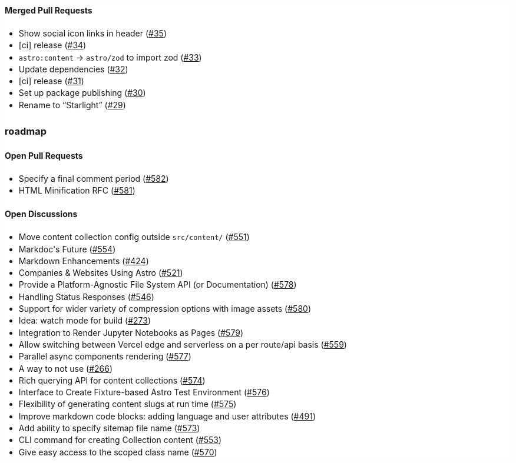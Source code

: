 #### Merged Pull Requests

- Show social icon links in header ([#35](https://github.com/withastro/starlight/pull/35))
- [ci] release ([#34](https://github.com/withastro/starlight/pull/34))
-  `astro:content` -> `astro/zod` to import zod ([#33](https://github.com/withastro/starlight/pull/33))
- Update dependencies ([#32](https://github.com/withastro/starlight/pull/32))
- [ci] release ([#31](https://github.com/withastro/starlight/pull/31))
- Set up package publishing ([#30](https://github.com/withastro/starlight/pull/30))
- Rename to “Starlight” ([#29](https://github.com/withastro/starlight/pull/29))

### roadmap

#### Open Pull Requests

- Specify a final comment period ([#582](https://github.com/withastro/roadmap/pull/582))
- HTML Minification RFC ([#581](https://github.com/withastro/roadmap/pull/581))

#### Open Discussions

- Move content collection config outside `src/content/` ([#551](https://github.com/withastro/roadmap/discussions/551))
- Markdoc's Future ([#554](https://github.com/withastro/roadmap/discussions/554))
- Markdown Enhancements ([#424](https://github.com/withastro/roadmap/discussions/424))
- Companies & Websites Using Astro ([#521](https://github.com/withastro/roadmap/discussions/521))
- Provide a Platform-Agnostic File System API (or Documentation) ([#578](https://github.com/withastro/roadmap/discussions/578))
- Handling Status Responses ([#546](https://github.com/withastro/roadmap/discussions/546))
- Support for wider variety of compression options with image assets ([#580](https://github.com/withastro/roadmap/discussions/580))
- Idea: watch mode for build ([#273](https://github.com/withastro/roadmap/discussions/273))
- Integration to Render Jupyter Notebooks as Pages ([#579](https://github.com/withastro/roadmap/discussions/579))
- Allow switching between Vercel edge and serverless on a per route/api basis ([#559](https://github.com/withastro/roadmap/discussions/559))
- Parallel async components rendering ([#577](https://github.com/withastro/roadmap/discussions/577))
- A way to not use <!DOCTYPE html> ([#266](https://github.com/withastro/roadmap/discussions/266))
- Rich querying  API for content collections ([#574](https://github.com/withastro/roadmap/discussions/574))
- Interface to Create Fixture-based Astro Test Environment ([#576](https://github.com/withastro/roadmap/discussions/576))
- Flexibility of generating content slugs at run time ([#575](https://github.com/withastro/roadmap/discussions/575))
- Improve markdown code blocks: adding language and user attributes ([#491](https://github.com/withastro/roadmap/discussions/491))
- Add ability to specify sitemap file name ([#573](https://github.com/withastro/roadmap/discussions/573))
- CLI command for creating Collection content ([#553](https://github.com/withastro/roadmap/discussions/553))
- Give easy access to the scoped class name ([#570](https://github.com/withastro/roadmap/discussions/570))
